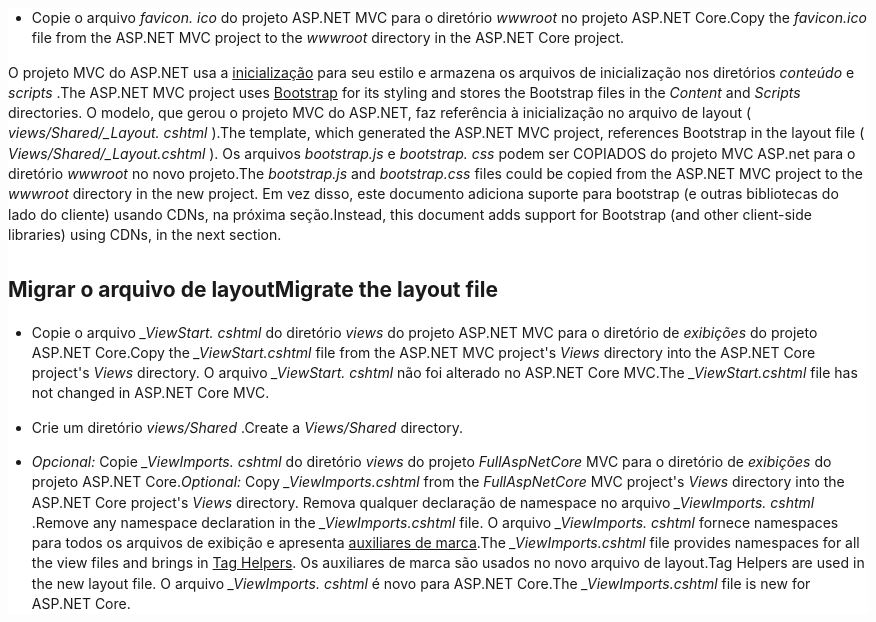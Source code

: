 * <span data-ttu-id="60b40-296">Copie o arquivo *favicon. ico* do projeto ASP.NET MVC para o diretório *wwwroot* no projeto ASP.NET Core.</span><span class="sxs-lookup"><span data-stu-id="60b40-296">Copy the *favicon.ico* file from the ASP.NET MVC project to the *wwwroot* directory in the ASP.NET Core project.</span></span>

<span data-ttu-id="60b40-297">O projeto MVC do ASP.NET usa a [inicialização](https://getbootstrap.com/) para seu estilo e armazena os arquivos de inicialização nos diretórios *conteúdo* e *scripts* .</span><span class="sxs-lookup"><span data-stu-id="60b40-297">The ASP.NET MVC project uses [Bootstrap](https://getbootstrap.com/) for its styling and stores the Bootstrap files in the *Content* and *Scripts* directories.</span></span> <span data-ttu-id="60b40-298">O modelo, que gerou o projeto MVC do ASP.NET, faz referência à inicialização no arquivo de layout ( *views/Shared/_Layout. cshtml* ).</span><span class="sxs-lookup"><span data-stu-id="60b40-298">The template, which generated the ASP.NET MVC project, references Bootstrap in the layout file ( *Views/Shared/_Layout.cshtml* ).</span></span> <span data-ttu-id="60b40-299">Os arquivos *bootstrap.js* e *bootstrap. css* podem ser COPIADOS do projeto MVC ASP.net para o diretório *wwwroot* no novo projeto.</span><span class="sxs-lookup"><span data-stu-id="60b40-299">The *bootstrap.js* and *bootstrap.css* files could be copied from the ASP.NET MVC project to the *wwwroot* directory in the new project.</span></span> <span data-ttu-id="60b40-300">Em vez disso, este documento adiciona suporte para bootstrap (e outras bibliotecas do lado do cliente) usando CDNs, na próxima seção.</span><span class="sxs-lookup"><span data-stu-id="60b40-300">Instead, this document adds support for Bootstrap (and other client-side libraries) using CDNs, in the next section.</span></span>

## <a name="migrate-the-layout-file"></a><span data-ttu-id="60b40-301">Migrar o arquivo de layout</span><span class="sxs-lookup"><span data-stu-id="60b40-301">Migrate the layout file</span></span>

* <span data-ttu-id="60b40-302">Copie o arquivo *_ViewStart. cshtml* do diretório *views* do projeto ASP.NET MVC para o diretório de *exibições* do projeto ASP.NET Core.</span><span class="sxs-lookup"><span data-stu-id="60b40-302">Copy the *_ViewStart.cshtml* file from the ASP.NET MVC project's *Views* directory into the ASP.NET Core project's *Views* directory.</span></span> <span data-ttu-id="60b40-303">O arquivo *_ViewStart. cshtml* não foi alterado no ASP.NET Core MVC.</span><span class="sxs-lookup"><span data-stu-id="60b40-303">The *_ViewStart.cshtml* file has not changed in ASP.NET Core MVC.</span></span>

* <span data-ttu-id="60b40-304">Crie um diretório *views/Shared* .</span><span class="sxs-lookup"><span data-stu-id="60b40-304">Create a *Views/Shared* directory.</span></span>

* <span data-ttu-id="60b40-305">*Opcional:* Copie *_ViewImports. cshtml* do diretório *views* do projeto *FullAspNetCore* MVC para o diretório de *exibições* do projeto ASP.NET Core.</span><span class="sxs-lookup"><span data-stu-id="60b40-305">*Optional:* Copy *_ViewImports.cshtml* from the *FullAspNetCore* MVC project's *Views* directory into the ASP.NET Core project's *Views* directory.</span></span> <span data-ttu-id="60b40-306">Remova qualquer declaração de namespace no arquivo *_ViewImports. cshtml* .</span><span class="sxs-lookup"><span data-stu-id="60b40-306">Remove any namespace declaration in the *_ViewImports.cshtml* file.</span></span> <span data-ttu-id="60b40-307">O arquivo *_ViewImports. cshtml* fornece namespaces para todos os arquivos de exibição e apresenta [auxiliares de marca](xref:mvc/views/tag-helpers/intro).</span><span class="sxs-lookup"><span data-stu-id="60b40-307">The *_ViewImports.cshtml* file provides namespaces for all the view files and brings in [Tag Helpers](xref:mvc/views/tag-helpers/intro).</span></span> <span data-ttu-id="60b40-308">Os auxiliares de marca são usados no novo arquivo de layout.</span><span class="sxs-lookup"><span data-stu-id="60b40-308">Tag Helpers are used in the new layout file.</span></span> <span data-ttu-id="60b40-309">O arquivo *_ViewImports. cshtml* é novo para ASP.NET Core.</span><span class="sxs-lookup"><span data-stu-id="60b40-309">The *_ViewImports.cshtml* file is new for ASP.NET Core.</span></span>
